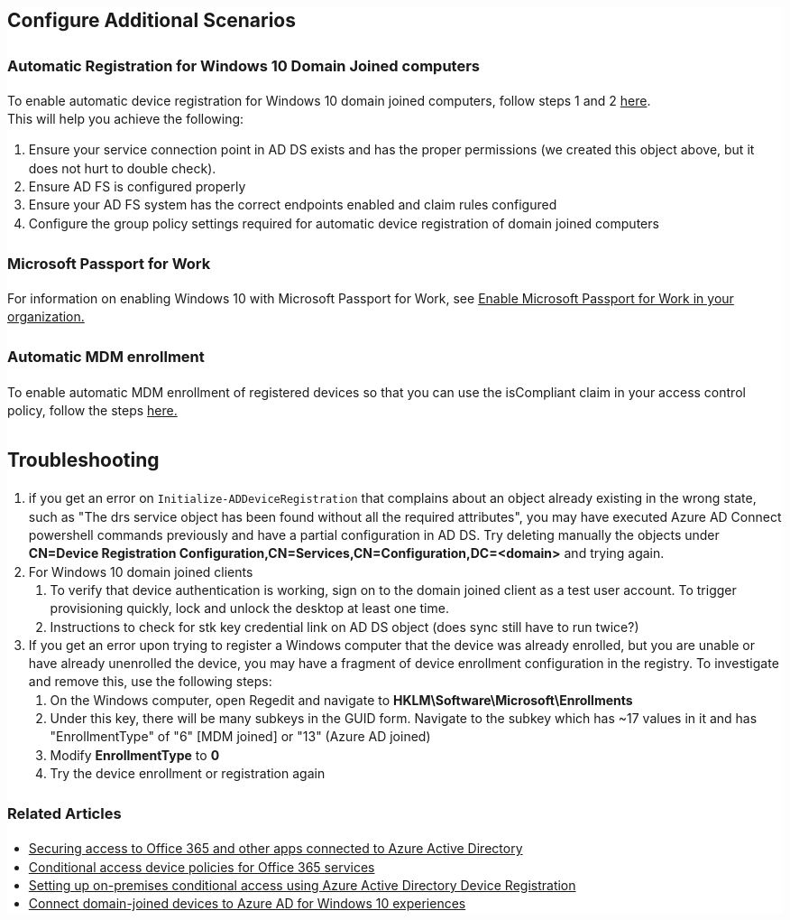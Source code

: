 
## Configure Additional Scenarios  
### Automatic Registration for Windows 10 Domain Joined computers  
To enable automatic device registration for Windows 10 domain joined computers, follow steps 1 and 2 [here](https://azure.microsoft.com/documentation/articles/active-directory-azureadjoin-devices-group-policy/).   
This will help you achieve the following:  

1. Ensure your service connection point in AD DS exists and has the proper permissions (we created this object above, but it does not hurt to double check).  
2. Ensure AD FS is configured properly  
3. Ensure your AD FS system has the correct endpoints enabled and claim rules configured   
4. Configure the group policy settings required for automatic device registration of domain joined computers   

### Microsoft Passport for Work   
For information on enabling Windows 10 with Microsoft Passport for Work, see [Enable Microsoft Passport for Work in your organization.](https://azure.microsoft.com/en-us/documentation/articles/active-directory-azureadjoin-passport-deployment/)  

### Automatic MDM enrollment   
To enable automatic MDM enrollment of registered devices so that you can use the isCompliant claim in your access control policy, follow the steps [here.](https://blogs.technet.microsoft.com/ad/2015/08/14/windows-10-azure-ad-and-microsoft-intune-automatic-mdm-enrollment-powered-by-the-cloud/)  

## Troubleshooting  
1.  if you get an error on `Initialize-ADDeviceRegistration` that complains about an object already existing in the wrong state, such as "The drs service object has been found without all the required attributes", you may have executed Azure AD Connect powershell commands previously and have a partial configuration in AD DS.  Try deleting manually the objects under **CN=Device Registration Configuration,CN=Services,CN=Configuration,DC=&lt;domain&gt;** and trying again.  
2.  For Windows 10 domain joined clients  
    1. To verify that device authentication is working, sign on to the domain joined client as a test user account. To trigger provisioning quickly, lock and unlock the desktop at least one time.   
    2. Instructions to check for stk key credential link on AD DS object (does sync still have to run twice?)  
3.  If you get an error upon trying to register a Windows computer that the device was already enrolled, but you are unable or have already unenrolled the device, you may have a fragment of device enrollment configuration in the registry.  To investigate and remove this, use the following steps:  
    1. On the Windows computer, open Regedit and navigate to **HKLM\Software\Microsoft\Enrollments**   
    2. Under this key, there will be many subkeys in the GUID form.  Navigate to the subkey which has ~17 values in it and has "EnrollmentType" of  "6" [MDM joined] or "13" (Azure AD joined)  
    3. Modify **EnrollmentType** to **0** 
    4. Try the device enrollment or registration again  

### Related Articles  
* [Securing access to Office 365 and other apps connected to Azure Active Directory](https://azure.microsoft.com/en-us/documentation/articles/active-directory-conditional-access/)  
* [Conditional access device policies for Office 365 services](https://azure.microsoft.com/en-us/documentation/articles/active-directory-conditional-access-device-policies/)  
* [Setting up on-premises conditional access using Azure Active Directory Device Registration](https://azure.microsoft.com/en-us/documentation/articles/active-directory-conditional-access-on-premises-setup/)  
* [Connect domain-joined devices to Azure AD for Windows 10 experiences](https://azure.microsoft.com/en-us/documentation/articles/active-directory-azureadjoin-devices-group-policy/)  
